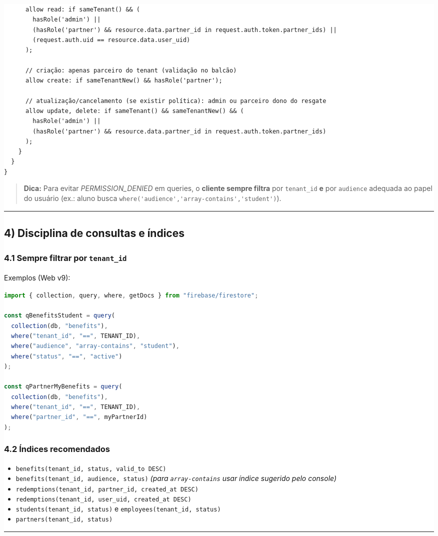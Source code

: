 ```rules
      allow read: if sameTenant() && (
        hasRole('admin') ||
        (hasRole('partner') && resource.data.partner_id in request.auth.token.partner_ids) ||
        (request.auth.uid == resource.data.user_uid)
      );

      // criação: apenas parceiro do tenant (validação no balcão)
      allow create: if sameTenantNew() && hasRole('partner');

      // atualização/cancelamento (se existir política): admin ou parceiro dono do resgate
      allow update, delete: if sameTenant() && sameTenantNew() && (
        hasRole('admin') ||
        (hasRole('partner') && resource.data.partner_id in request.auth.token.partner_ids)
      );
    }
  }
}
```

> **Dica:** Para evitar *PERMISSION_DENIED* em queries, o **cliente sempre filtra** por `tenant_id` **e** por `audience` adequada ao papel do usuário (ex.: aluno busca `where('audience','array-contains','student')`).

---

## 4) Disciplina de consultas e índices

### 4.1 Sempre filtrar por `tenant_id`

Exemplos (Web v9):

```ts
import { collection, query, where, getDocs } from "firebase/firestore";

const qBenefitsStudent = query(
  collection(db, "benefits"),
  where("tenant_id", "==", TENANT_ID),
  where("audience", "array-contains", "student"),
  where("status", "==", "active")
);

const qPartnerMyBenefits = query(
  collection(db, "benefits"),
  where("tenant_id", "==", TENANT_ID),
  where("partner_id", "==", myPartnerId)
);
```

### 4.2 Índices recomendados

- `benefits(tenant_id, status, valid_to DESC)`
- `benefits(tenant_id, audience, status)` *(para `array-contains` usar índice sugerido pelo console)*
- `redemptions(tenant_id, partner_id, created_at DESC)`
- `redemptions(tenant_id, user_uid, created_at DESC)`
- `students(tenant_id, status)` e `employees(tenant_id, status)`
- `partners(tenant_id, status)`

---
